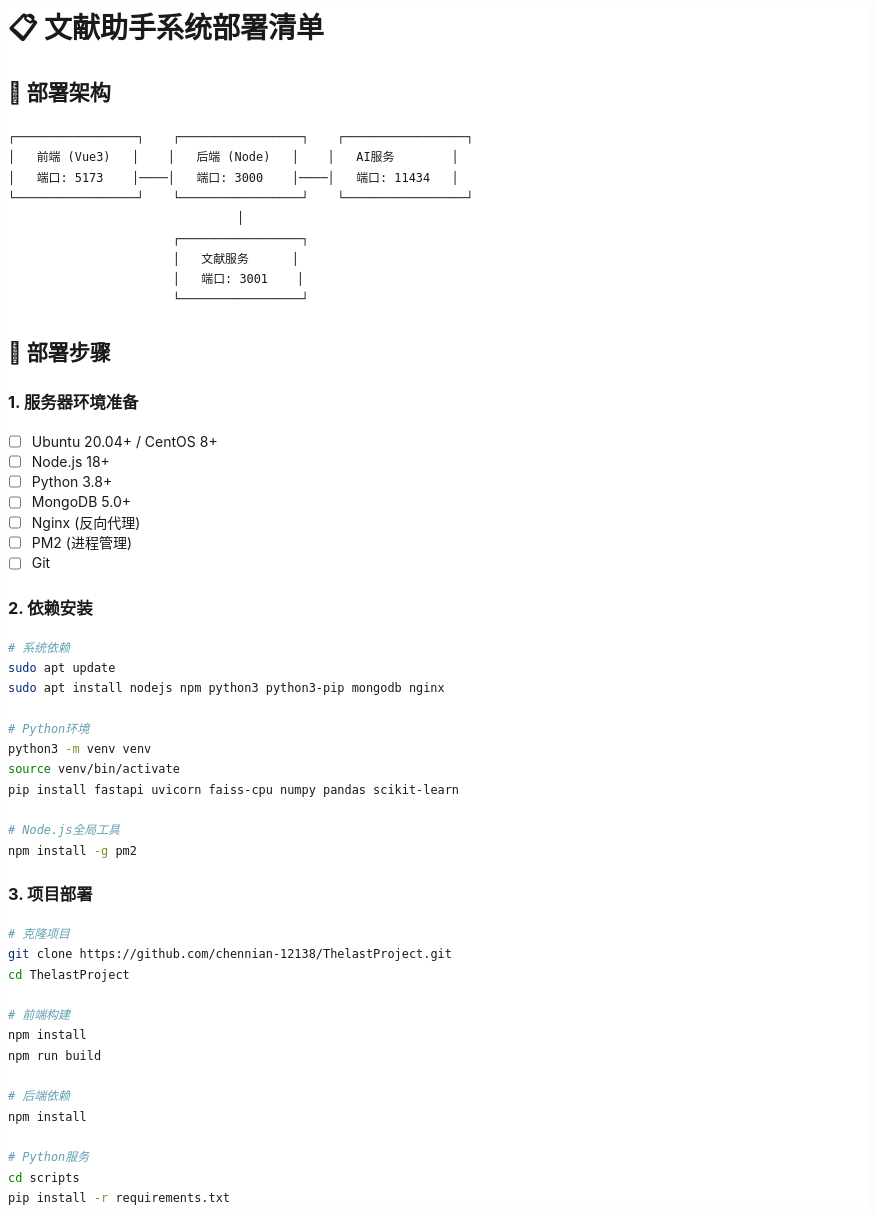 # 📋 文献助手系统部署清单

## 🎯 部署架构
```
┌─────────────────┐    ┌─────────────────┐    ┌─────────────────┐
│   前端 (Vue3)   │    │   后端 (Node)   │    │   AI服务        │
│   端口: 5173    │────│   端口: 3000    │────│   端口: 11434   │
└─────────────────┘    └─────────────────┘    └─────────────────┘
                                │
                       ┌─────────────────┐
                       │   文献服务      │
                       │   端口: 3001    │
                       └─────────────────┘
```

## 🔧 部署步骤

### 1. 服务器环境准备
- [ ] Ubuntu 20.04+ / CentOS 8+
- [ ] Node.js 18+
- [ ] Python 3.8+
- [ ] MongoDB 5.0+
- [ ] Nginx (反向代理)
- [ ] PM2 (进程管理)
- [ ] Git

### 2. 依赖安装
```bash
# 系统依赖
sudo apt update
sudo apt install nodejs npm python3 python3-pip mongodb nginx

# Python环境
python3 -m venv venv
source venv/bin/activate
pip install fastapi uvicorn faiss-cpu numpy pandas scikit-learn

# Node.js全局工具
npm install -g pm2
```

### 3. 项目部署
```bash
# 克隆项目
git clone https://github.com/chennian-12138/ThelastProject.git
cd ThelastProject

# 前端构建
npm install
npm run build

# 后端依赖
npm install

# Python服务
cd scripts
pip install -r requirements.txt
```
